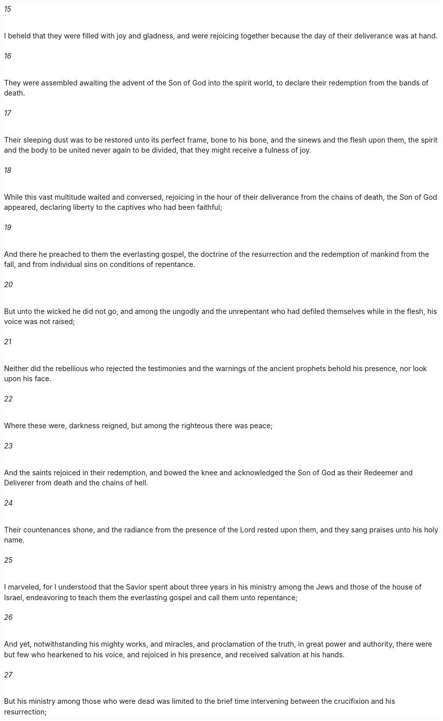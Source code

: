 ###### 15
I beheld that they were filled with joy and gladness, and were rejoicing together because the day of their deliverance was at hand.

###### 16
They were assembled awaiting the advent of the Son of God into the spirit world, to declare their redemption from the bands of death.

###### 17
Their sleeping dust was to be restored unto its perfect frame, bone to his bone, and the sinews and the flesh upon them, the spirit and the body to be united never again to be divided, that they might receive a fulness of joy.

###### 18
While this vast multitude waited and conversed, rejoicing in the hour of their deliverance from the chains of death, the Son of God appeared, declaring liberty to the captives who had been faithful;

###### 19
And there he preached to them the everlasting gospel, the doctrine of the resurrection and the redemption of mankind from the fall, and from individual sins on conditions of repentance.

###### 20
But unto the wicked he did not go, and among the ungodly and the unrepentant who had defiled themselves while in the flesh, his voice was not raised;

###### 21
Neither did the rebellious who rejected the testimonies and the warnings of the ancient prophets behold his presence, nor look upon his face.

###### 22
Where these were, darkness reigned, but among the righteous there was peace;

###### 23
And the saints rejoiced in their redemption, and bowed the knee and acknowledged the Son of God as their Redeemer and Deliverer from death and the chains of hell.

###### 24
Their countenances shone, and the radiance from the presence of the Lord rested upon them, and they sang praises unto his holy name.

###### 25
I marveled, for I understood that the Savior spent about three years in his ministry among the Jews and those of the house of Israel, endeavoring to teach them the everlasting gospel and call them unto repentance;

###### 26
And yet, notwithstanding his mighty works, and miracles, and proclamation of the truth, in great power and authority, there were but few who hearkened to his voice, and rejoiced in his presence, and received salvation at his hands.

###### 27
But his ministry among those who were dead was limited to the brief time intervening between the crucifixion and his resurrection;
